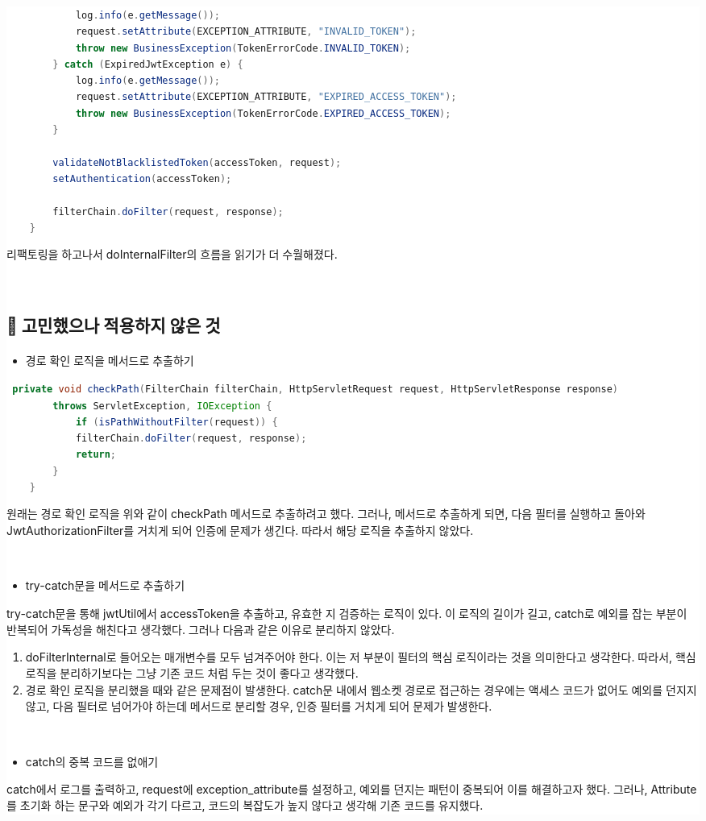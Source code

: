 ```java
            log.info(e.getMessage());
            request.setAttribute(EXCEPTION_ATTRIBUTE, "INVALID_TOKEN");
            throw new BusinessException(TokenErrorCode.INVALID_TOKEN);
        } catch (ExpiredJwtException e) {
            log.info(e.getMessage());
            request.setAttribute(EXCEPTION_ATTRIBUTE, "EXPIRED_ACCESS_TOKEN");
            throw new BusinessException(TokenErrorCode.EXPIRED_ACCESS_TOKEN);
        }

        validateNotBlacklistedToken(accessToken, request);
        setAuthentication(accessToken);

        filterChain.doFilter(request, response);
    }
```

리팩토링을 하고나서 doInternalFilter의 흐름을 읽기가 더 수월해졌다.

<br>

## 🤔 고민했으나 적용하지 않은 것

- 경로 확인 로직을 메서드로 추출하기

```java
 private void checkPath(FilterChain filterChain, HttpServletRequest request, HttpServletResponse response)
        throws ServletException, IOException {
		    if (isPathWithoutFilter(request)) {
            filterChain.doFilter(request, response);
            return;
        }
    }
```

원래는 경로 확인 로직을 위와 같이 checkPath 메서드로 추출하려고 했다. 그러나, 메서드로 추출하게 되면, 다음 필터를 실행하고 돌아와 JwtAuthorizationFilter를 거치게 되어 인증에 문제가 생긴다. 따라서 해당 로직을 추출하지 않았다.

<br>

- try-catch문을 메서드로 추출하기

try-catch문을 통해 jwtUtil에서 accessToken을 추출하고, 유효한 지 검증하는 로직이 있다. 이 로직의 길이가 길고, catch로 예외를 잡는 부분이 반복되어 가독성을 해친다고 생각했다.  그러나 다음과 같은 이유로 분리하지 않았다.

1. doFilterInternal로 들어오는 매개변수를 모두 넘겨주어야 한다. 이는 저 부분이 필터의 핵심 로직이라는 것을 의미한다고 생각한다. 따라서, 핵심 로직을 분리하기보다는 그냥 기존 코드 처럼 두는 것이 좋다고 생각했다.
2. 경로 확인 로직을 분리했을 때와 같은 문제점이 발생한다. catch문 내에서 웹소켓 경로로 접근하는 경우에는 액세스 코드가 없어도 예외를 던지지 않고, 다음 필터로 넘어가야 하는데 메서드로 분리할 경우, 인증 필터를 거치게 되어 문제가 발생한다.

<br>

- catch의 중복 코드를 없애기

catch에서 로그를 출력하고, request에 exception_attribute를 설정하고, 예외를 던지는 패턴이 중복되어 이를 해결하고자 했다. 그러나, Attribute를 초기화 하는 문구와 예외가 각기 다르고, 코드의 복잡도가 높지 않다고 생각해 기존 코드를 유지했다.
